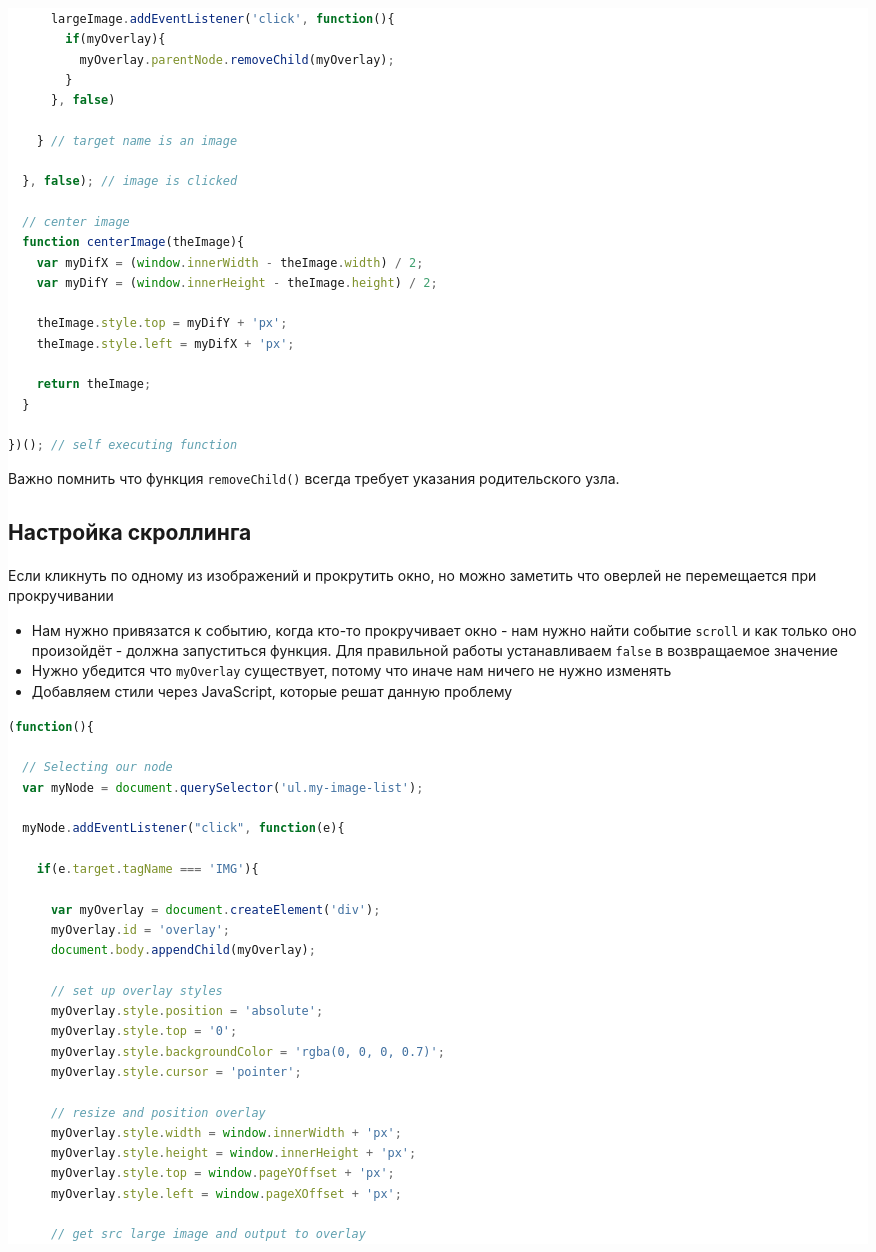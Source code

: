 ```js
      largeImage.addEventListener('click', function(){
        if(myOverlay){
          myOverlay.parentNode.removeChild(myOverlay);
        }
      }, false)

    } // target name is an image
    
  }, false); // image is clicked

  // center image
  function centerImage(theImage){
    var myDifX = (window.innerWidth - theImage.width) / 2;
    var myDifY = (window.innerHeight - theImage.height) / 2;

    theImage.style.top = myDifY + 'px';
    theImage.style.left = myDifX + 'px';

    return theImage;
  }

})(); // self executing function
```

Важно помнить что функция `removeChild()` всегда требует указания родительского узла.

## Настройка скроллинга

Если кликнуть по одному из изображений и прокрутить окно, но можно заметить что оверлей не перемещается при прокручивании

* Нам нужно привязатся к событию, когда кто-то прокручивает окно - нам нужно найти событие `scroll` и как только оно произойдёт - должна запуститься функция. Для правильной работы устанавливаем `false` в возвращаемое значение
* Нужно убедится что `myOverlay` существует, потому что иначе нам ничего не нужно изменять
* Добавляем стили через JavaScript, которые решат данную проблему

```js
(function(){

  // Selecting our node
  var myNode = document.querySelector('ul.my-image-list');

  myNode.addEventListener("click", function(e){

    if(e.target.tagName === 'IMG'){

      var myOverlay = document.createElement('div');
      myOverlay.id = 'overlay';
      document.body.appendChild(myOverlay);

      // set up overlay styles
      myOverlay.style.position = 'absolute'; 
      myOverlay.style.top = '0';
      myOverlay.style.backgroundColor = 'rgba(0, 0, 0, 0.7)';
      myOverlay.style.cursor = 'pointer';

      // resize and position overlay
      myOverlay.style.width = window.innerWidth + 'px';
      myOverlay.style.height = window.innerHeight + 'px';
      myOverlay.style.top = window.pageYOffset + 'px';
      myOverlay.style.left = window.pageXOffset + 'px';

      // get src large image and output to overlay
```